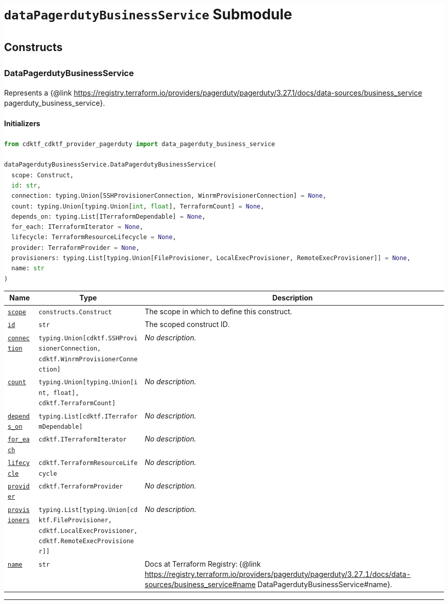 # `dataPagerdutyBusinessService` Submodule <a name="`dataPagerdutyBusinessService` Submodule" id="@cdktf/provider-pagerduty.dataPagerdutyBusinessService"></a>

## Constructs <a name="Constructs" id="Constructs"></a>

### DataPagerdutyBusinessService <a name="DataPagerdutyBusinessService" id="@cdktf/provider-pagerduty.dataPagerdutyBusinessService.DataPagerdutyBusinessService"></a>

Represents a {@link https://registry.terraform.io/providers/pagerduty/pagerduty/3.27.1/docs/data-sources/business_service pagerduty_business_service}.

#### Initializers <a name="Initializers" id="@cdktf/provider-pagerduty.dataPagerdutyBusinessService.DataPagerdutyBusinessService.Initializer"></a>

```python
from cdktf_cdktf_provider_pagerduty import data_pagerduty_business_service

dataPagerdutyBusinessService.DataPagerdutyBusinessService(
  scope: Construct,
  id: str,
  connection: typing.Union[SSHProvisionerConnection, WinrmProvisionerConnection] = None,
  count: typing.Union[typing.Union[int, float], TerraformCount] = None,
  depends_on: typing.List[ITerraformDependable] = None,
  for_each: ITerraformIterator = None,
  lifecycle: TerraformResourceLifecycle = None,
  provider: TerraformProvider = None,
  provisioners: typing.List[typing.Union[FileProvisioner, LocalExecProvisioner, RemoteExecProvisioner]] = None,
  name: str
)
```

| **Name** | **Type** | **Description** |
| --- | --- | --- |
| <code><a href="#@cdktf/provider-pagerduty.dataPagerdutyBusinessService.DataPagerdutyBusinessService.Initializer.parameter.scope">scope</a></code> | <code>constructs.Construct</code> | The scope in which to define this construct. |
| <code><a href="#@cdktf/provider-pagerduty.dataPagerdutyBusinessService.DataPagerdutyBusinessService.Initializer.parameter.id">id</a></code> | <code>str</code> | The scoped construct ID. |
| <code><a href="#@cdktf/provider-pagerduty.dataPagerdutyBusinessService.DataPagerdutyBusinessService.Initializer.parameter.connection">connection</a></code> | <code>typing.Union[cdktf.SSHProvisionerConnection, cdktf.WinrmProvisionerConnection]</code> | *No description.* |
| <code><a href="#@cdktf/provider-pagerduty.dataPagerdutyBusinessService.DataPagerdutyBusinessService.Initializer.parameter.count">count</a></code> | <code>typing.Union[typing.Union[int, float], cdktf.TerraformCount]</code> | *No description.* |
| <code><a href="#@cdktf/provider-pagerduty.dataPagerdutyBusinessService.DataPagerdutyBusinessService.Initializer.parameter.dependsOn">depends_on</a></code> | <code>typing.List[cdktf.ITerraformDependable]</code> | *No description.* |
| <code><a href="#@cdktf/provider-pagerduty.dataPagerdutyBusinessService.DataPagerdutyBusinessService.Initializer.parameter.forEach">for_each</a></code> | <code>cdktf.ITerraformIterator</code> | *No description.* |
| <code><a href="#@cdktf/provider-pagerduty.dataPagerdutyBusinessService.DataPagerdutyBusinessService.Initializer.parameter.lifecycle">lifecycle</a></code> | <code>cdktf.TerraformResourceLifecycle</code> | *No description.* |
| <code><a href="#@cdktf/provider-pagerduty.dataPagerdutyBusinessService.DataPagerdutyBusinessService.Initializer.parameter.provider">provider</a></code> | <code>cdktf.TerraformProvider</code> | *No description.* |
| <code><a href="#@cdktf/provider-pagerduty.dataPagerdutyBusinessService.DataPagerdutyBusinessService.Initializer.parameter.provisioners">provisioners</a></code> | <code>typing.List[typing.Union[cdktf.FileProvisioner, cdktf.LocalExecProvisioner, cdktf.RemoteExecProvisioner]]</code> | *No description.* |
| <code><a href="#@cdktf/provider-pagerduty.dataPagerdutyBusinessService.DataPagerdutyBusinessService.Initializer.parameter.name">name</a></code> | <code>str</code> | Docs at Terraform Registry: {@link https://registry.terraform.io/providers/pagerduty/pagerduty/3.27.1/docs/data-sources/business_service#name DataPagerdutyBusinessService#name}. |

---